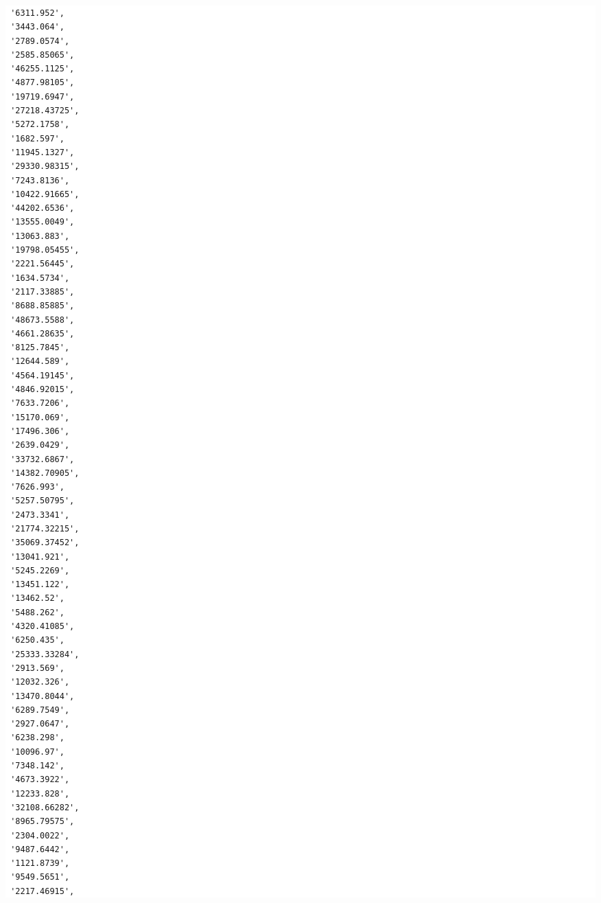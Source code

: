      '6311.952',
     '3443.064',
     '2789.0574',
     '2585.85065',
     '46255.1125',
     '4877.98105',
     '19719.6947',
     '27218.43725',
     '5272.1758',
     '1682.597',
     '11945.1327',
     '29330.98315',
     '7243.8136',
     '10422.91665',
     '44202.6536',
     '13555.0049',
     '13063.883',
     '19798.05455',
     '2221.56445',
     '1634.5734',
     '2117.33885',
     '8688.85885',
     '48673.5588',
     '4661.28635',
     '8125.7845',
     '12644.589',
     '4564.19145',
     '4846.92015',
     '7633.7206',
     '15170.069',
     '17496.306',
     '2639.0429',
     '33732.6867',
     '14382.70905',
     '7626.993',
     '5257.50795',
     '2473.3341',
     '21774.32215',
     '35069.37452',
     '13041.921',
     '5245.2269',
     '13451.122',
     '13462.52',
     '5488.262',
     '4320.41085',
     '6250.435',
     '25333.33284',
     '2913.569',
     '12032.326',
     '13470.8044',
     '6289.7549',
     '2927.0647',
     '6238.298',
     '10096.97',
     '7348.142',
     '4673.3922',
     '12233.828',
     '32108.66282',
     '8965.79575',
     '2304.0022',
     '9487.6442',
     '1121.8739',
     '9549.5651',
     '2217.46915',
